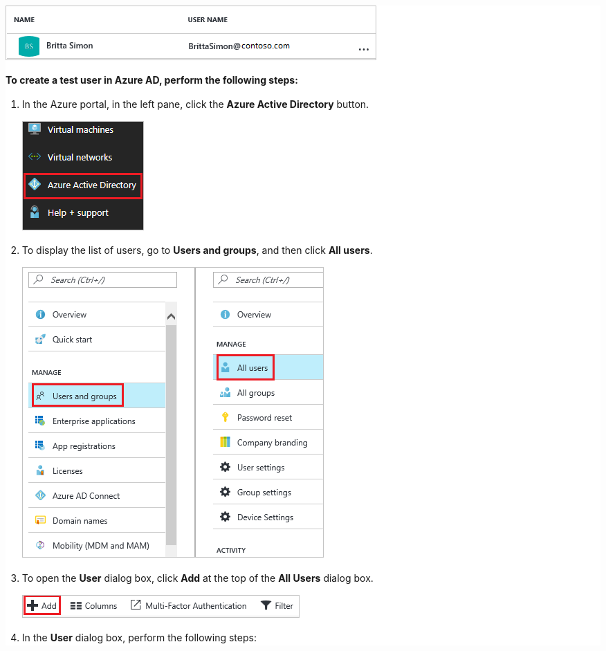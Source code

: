   ![Create an Azure AD test user][100]

**To create a test user in Azure AD, perform the following steps:**

1. In the Azure portal, in the left pane, click the **Azure Active Directory** button.

    ![The Azure Active Directory button](./media/topdesk-secure-tutorial/create_aaduser_01.png)

1. To display the list of users, go to **Users and groups**, and then click **All users**.

    ![The "Users and groups" and "All users" links](./media/topdesk-secure-tutorial/create_aaduser_02.png)

1. To open the **User** dialog box, click **Add** at the top of the **All Users** dialog box.

    ![The Add button](./media/topdesk-secure-tutorial/create_aaduser_03.png)

1. In the **User** dialog box, perform the following steps:


[1]: ./media/topdesk-secure-tutorial/tutorial_general_01.png
[2]: ./media/topdesk-secure-tutorial/tutorial_general_02.png
[3]: ./media/topdesk-secure-tutorial/tutorial_general_03.png
[4]: ./media/topdesk-secure-tutorial/tutorial_general_04.png
[100]: ./media/topdesk-secure-tutorial/tutorial_general_100.png
[200]: ./media/topdesk-secure-tutorial/tutorial_general_200.png
[201]: ./media/topdesk-secure-tutorial/tutorial_general_201.png
[202]: ./media/topdesk-secure-tutorial/tutorial_general_202.png
[203]: ./media/topdesk-secure-tutorial/tutorial_general_203.png